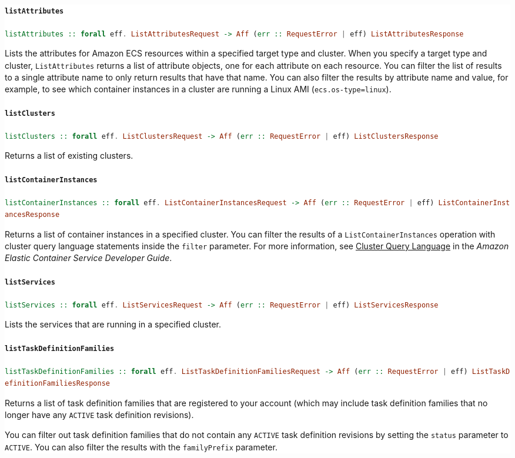 #### `listAttributes`

``` purescript
listAttributes :: forall eff. ListAttributesRequest -> Aff (err :: RequestError | eff) ListAttributesResponse
```

<p>Lists the attributes for Amazon ECS resources within a specified target type and cluster. When you specify a target type and cluster, <code>ListAttributes</code> returns a list of attribute objects, one for each attribute on each resource. You can filter the list of results to a single attribute name to only return results that have that name. You can also filter the results by attribute name and value, for example, to see which container instances in a cluster are running a Linux AMI (<code>ecs.os-type=linux</code>). </p>

#### `listClusters`

``` purescript
listClusters :: forall eff. ListClustersRequest -> Aff (err :: RequestError | eff) ListClustersResponse
```

<p>Returns a list of existing clusters.</p>

#### `listContainerInstances`

``` purescript
listContainerInstances :: forall eff. ListContainerInstancesRequest -> Aff (err :: RequestError | eff) ListContainerInstancesResponse
```

<p>Returns a list of container instances in a specified cluster. You can filter the results of a <code>ListContainerInstances</code> operation with cluster query language statements inside the <code>filter</code> parameter. For more information, see <a href="http://docs.aws.amazon.com/AmazonECS/latest/developerguide/cluster-query-language.html">Cluster Query Language</a> in the <i>Amazon Elastic Container Service Developer Guide</i>.</p>

#### `listServices`

``` purescript
listServices :: forall eff. ListServicesRequest -> Aff (err :: RequestError | eff) ListServicesResponse
```

<p>Lists the services that are running in a specified cluster.</p>

#### `listTaskDefinitionFamilies`

``` purescript
listTaskDefinitionFamilies :: forall eff. ListTaskDefinitionFamiliesRequest -> Aff (err :: RequestError | eff) ListTaskDefinitionFamiliesResponse
```

<p>Returns a list of task definition families that are registered to your account (which may include task definition families that no longer have any <code>ACTIVE</code> task definition revisions).</p> <p>You can filter out task definition families that do not contain any <code>ACTIVE</code> task definition revisions by setting the <code>status</code> parameter to <code>ACTIVE</code>. You can also filter the results with the <code>familyPrefix</code> parameter.</p>
